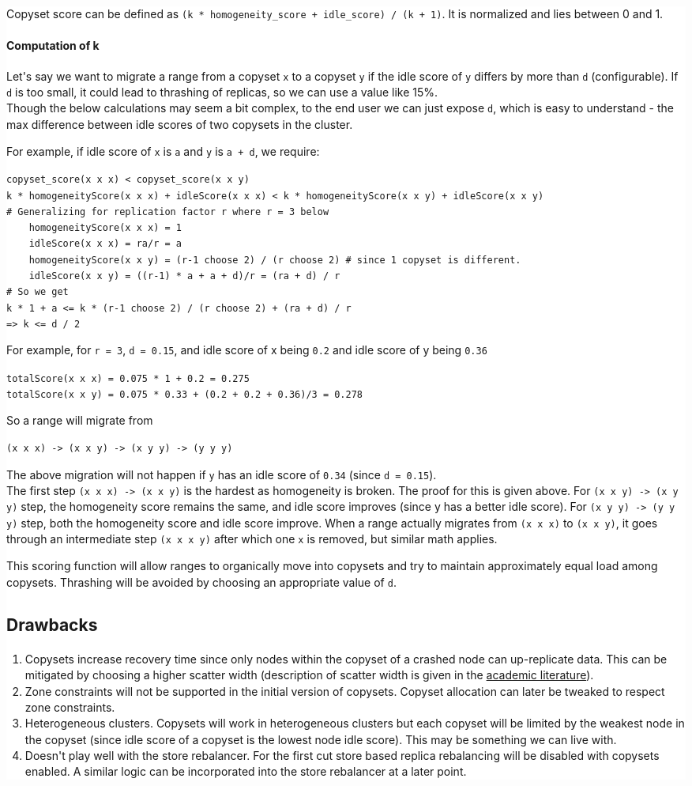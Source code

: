 Copyset score can be defined as `(k * homogeneity_score + idle_score) / (k + 1)`.
It is normalized and lies between 0 and 1.

#### Computation of k
Let's say we want to migrate a range from a copyset `x` to a copyset `y` if the
idle score of `y` differs by more than `d` (configurable).
If `d` is too small, it could lead to thrashing of replicas, so we can use a
value like 15%.  
Though the below calculations may seem a bit complex, to the end user we can
just expose `d`, which is easy to understand - the max difference between idle
scores of two copysets in the cluster.

For example, if idle score of `x` is `a` and `y` is `a + d`, we require:
```
copyset_score(x x x) < copyset_score(x x y)
k * homogeneityScore(x x x) + idleScore(x x x) < k * homogeneityScore(x x y) + idleScore(x x y)
# Generalizing for replication factor r where r = 3 below
    homogeneityScore(x x x) = 1
    idleScore(x x x) = ra/r = a
    homogeneityScore(x x y) = (r-1 choose 2) / (r choose 2) # since 1 copyset is different.
    idleScore(x x y) = ((r-1) * a + a + d)/r = (ra + d) / r
# So we get
k * 1 + a <= k * (r-1 choose 2) / (r choose 2) + (ra + d) / r
=> k <= d / 2
```
For example, for `r = 3`, `d = 0.15`, and idle score of x being `0.2` and idle
score of y being `0.36`
```
totalScore(x x x) = 0.075 * 1 + 0.2 = 0.275
totalScore(x x y) = 0.075 * 0.33 + (0.2 + 0.2 + 0.36)/3 = 0.278
```
So a range will migrate from
```
(x x x) -> (x x y) -> (x y y) -> (y y y)
```
The above migration will not happen if `y` has an idle score of `0.34` (since
`d = 0.15`).  
The first step `(x x x) -> (x x y)` is the hardest as homogeneity
is broken. The proof for this is given above.
For `(x x y) -> (x y y)` step, the homogeneity score remains the
same, and idle score improves (since y has a better idle score).
For `(x y y) -> (y y y)` step, both the homogeneity score and
idle score improve.
When a range actually migrates from `(x x x)` to `(x x y)`, it goes
through an intermediate step `(x x x y)` after which one `x` is
removed, but similar math applies.

This scoring function will allow ranges to organically move into copysets
and try to maintain approximately equal load among copysets. Thrashing will
be avoided by choosing an appropriate value of `d`.

## Drawbacks
1. Copysets increase recovery time since only nodes within the copyset of a 
crashed node can up-replicate data. This can be mitigated by choosing a higher
scatter width (description of scatter width is given in the
[academic literature](https://web.stanford.edu/~skatti/pubs/usenix13-copysets.pdf)).
2. Zone constraints will not be supported in the initial version of copysets.
Copyset allocation can later be tweaked to respect zone constraints.
3. Heterogeneous clusters. Copysets will work in heterogeneous clusters but each
copyset will be limited by the weakest node in the copyset (since idle score
of a copyset is the lowest node idle score). This may be something we can live
with.
4. Doesn't play well with the store rebalancer. For the first cut store based
replica rebalancing will be disabled with copysets enabled. A similar
logic can be incorporated into the store rebalancer at a later point.